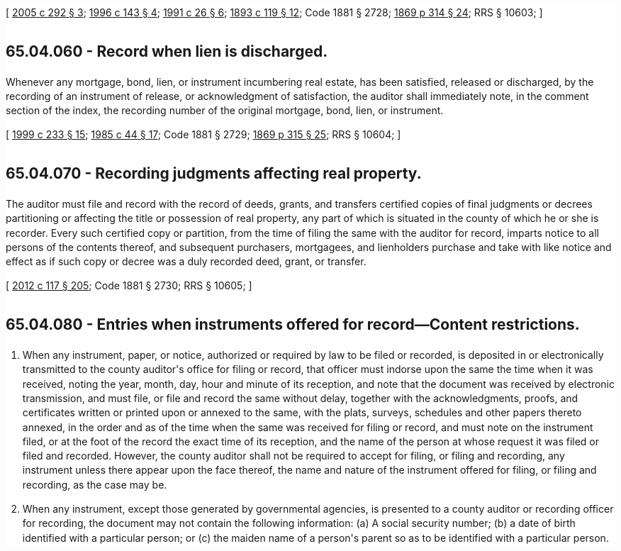 \[ [2005 c 292 § 3](https://lawfilesext.leg.wa.gov/biennium/2005-06/Pdf/Bills/Session%20Laws/House/2304-S.SL.pdf?cite=2005%20c%20292%20§%203); [1996 c 143 § 4](https://lawfilesext.leg.wa.gov/biennium/1995-96/Pdf/Bills/Session%20Laws/House/2414.SL.pdf?cite=1996%20c%20143%20§%204); [1991 c 26 § 6](https://lawfilesext.leg.wa.gov/biennium/1991-92/Pdf/Bills/Session%20Laws/House/1716.SL.pdf?cite=1991%20c%2026%20§%206); [1893 c 119 § 12](https://leg.wa.gov/CodeReviser/documents/sessionlaw/1893c119.pdf?cite=1893%20c%20119%20§%2012); Code 1881 § 2728; [1869 p 314 § 24](https://leg.wa.gov/CodeReviser/Pages/session_laws.aspx?cite=1869%20p%20314%20§%2024); RRS § 10603; \]

## 65.04.060 - Record when lien is discharged.
Whenever any mortgage, bond, lien, or instrument incumbering real estate, has been satisfied, released or discharged, by the recording of an instrument of release, or acknowledgment of satisfaction, the auditor shall immediately note, in the comment section of the index, the recording number of the original mortgage, bond, lien, or instrument.

\[ [1999 c 233 § 15](https://lawfilesext.leg.wa.gov/biennium/1999-00/Pdf/Bills/Session%20Laws/House/1647-S.SL.pdf?cite=1999%20c%20233%20§%2015); [1985 c 44 § 17](https://leg.wa.gov/CodeReviser/documents/sessionlaw/1985c44.pdf?cite=1985%20c%2044%20§%2017); Code 1881 § 2729; [1869 p 315 § 25](https://leg.wa.gov/CodeReviser/Pages/session_laws.aspx?cite=1869%20p%20315%20§%2025); RRS § 10604; \]

## 65.04.070 - Recording judgments affecting real property.
The auditor must file and record with the record of deeds, grants, and transfers certified copies of final judgments or decrees partitioning or affecting the title or possession of real property, any part of which is situated in the county of which he or she is recorder. Every such certified copy or partition, from the time of filing the same with the auditor for record, imparts notice to all persons of the contents thereof, and subsequent purchasers, mortgagees, and lienholders purchase and take with like notice and effect as if such copy or decree was a duly recorded deed, grant, or transfer.

\[ [2012 c 117 § 205](https://lawfilesext.leg.wa.gov/biennium/2011-12/Pdf/Bills/Session%20Laws/Senate/6095.SL.pdf?cite=2012%20c%20117%20§%20205); Code 1881 § 2730; RRS § 10605; \]

## 65.04.080 - Entries when instruments offered for record—Content restrictions.
1. When any instrument, paper, or notice, authorized or required by law to be filed or recorded, is deposited in or electronically transmitted to the county auditor's office for filing or record, that officer must indorse upon the same the time when it was received, noting the year, month, day, hour and minute of its reception, and note that the document was received by electronic transmission, and must file, or file and record the same without delay, together with the acknowledgments, proofs, and certificates written or printed upon or annexed to the same, with the plats, surveys, schedules and other papers thereto annexed, in the order and as of the time when the same was received for filing or record, and must note on the instrument filed, or at the foot of the record the exact time of its reception, and the name of the person at whose request it was filed or filed and recorded. However, the county auditor shall not be required to accept for filing, or filing and recording, any instrument unless there appear upon the face thereof, the name and nature of the instrument offered for filing, or filing and recording, as the case may be.

2. When any instrument, except those generated by governmental agencies, is presented to a county auditor or recording officer for recording, the document may not contain the following information: (a) A social security number; (b) a date of birth identified with a particular person; or (c) the maiden name of a person's parent so as to be identified with a particular person.
